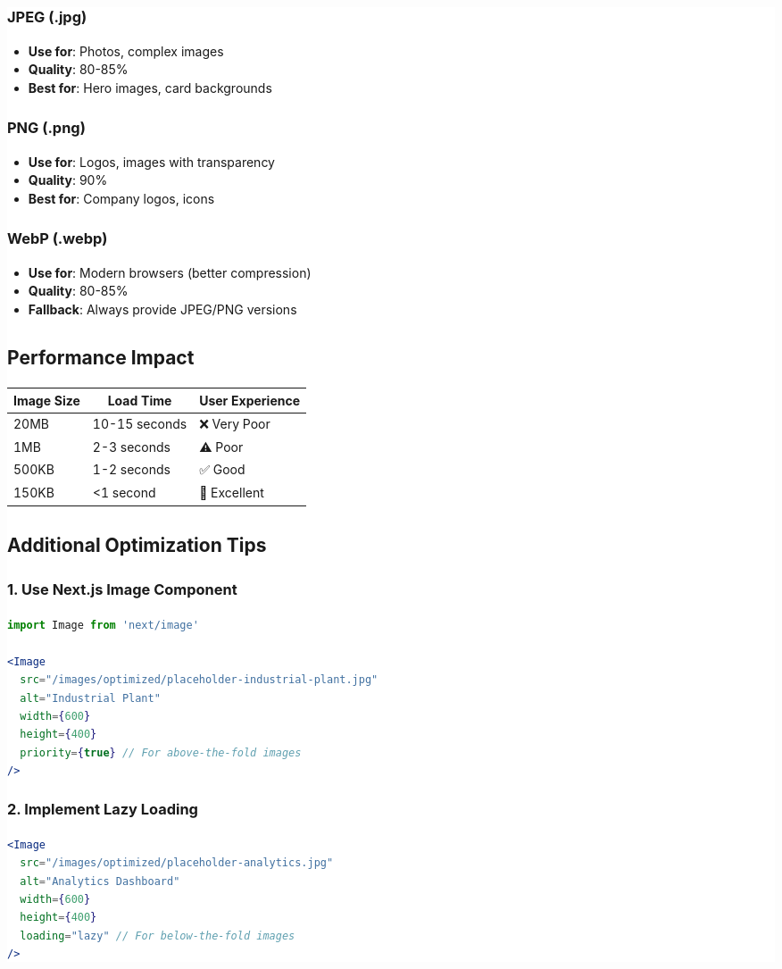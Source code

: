 ### **JPEG (.jpg)**
- **Use for**: Photos, complex images
- **Quality**: 80-85%
- **Best for**: Hero images, card backgrounds

### **PNG (.png)**
- **Use for**: Logos, images with transparency
- **Quality**: 90%
- **Best for**: Company logos, icons

### **WebP (.webp)**
- **Use for**: Modern browsers (better compression)
- **Quality**: 80-85%
- **Fallback**: Always provide JPEG/PNG versions

## **Performance Impact**

| Image Size | Load Time | User Experience |
|------------|-----------|-----------------|
| 20MB | 10-15 seconds | ❌ Very Poor |
| 1MB | 2-3 seconds | ⚠️ Poor |
| 500KB | 1-2 seconds | ✅ Good |
| 150KB | <1 second | 🎉 Excellent |

## **Additional Optimization Tips**

### **1. Use Next.js Image Component**
```jsx
import Image from 'next/image'

<Image
  src="/images/optimized/placeholder-industrial-plant.jpg"
  alt="Industrial Plant"
  width={600}
  height={400}
  priority={true} // For above-the-fold images
/>
```

### **2. Implement Lazy Loading**
```jsx
<Image
  src="/images/optimized/placeholder-analytics.jpg"
  alt="Analytics Dashboard"
  width={600}
  height={400}
  loading="lazy" // For below-the-fold images
/>
```
